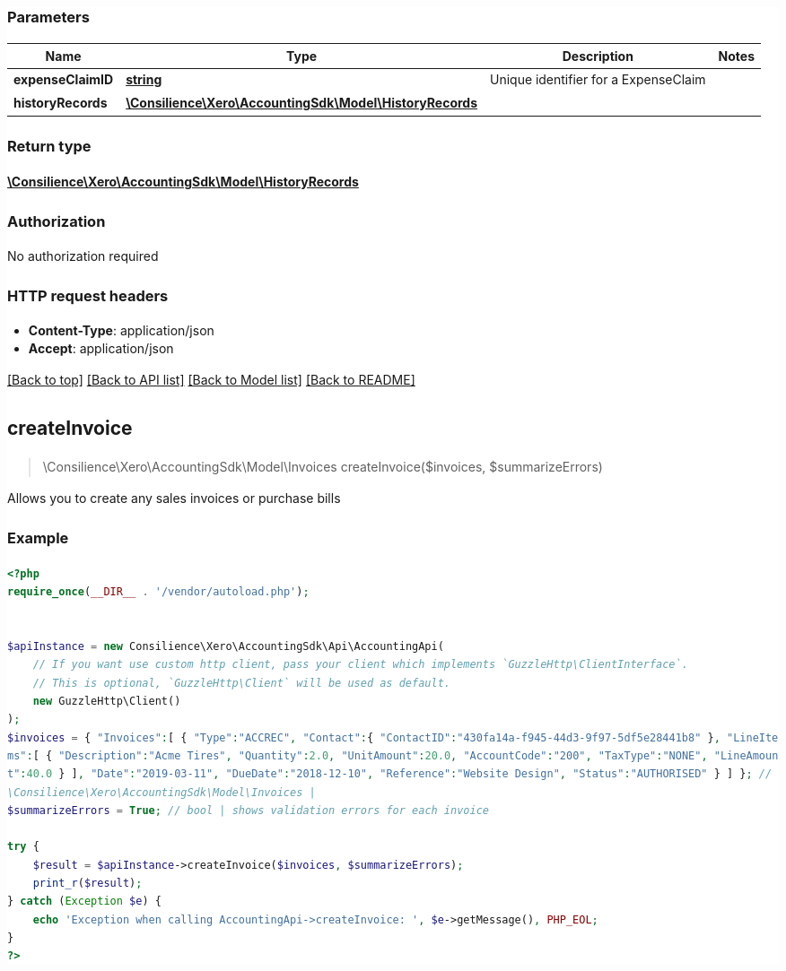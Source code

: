 ### Parameters


Name | Type | Description  | Notes
------------- | ------------- | ------------- | -------------
 **expenseClaimID** | [**string**](../Model/.md)| Unique identifier for a ExpenseClaim |
 **historyRecords** | [**\Consilience\Xero\AccountingSdk\Model\HistoryRecords**](../Model/HistoryRecords.md)|  |

### Return type

[**\Consilience\Xero\AccountingSdk\Model\HistoryRecords**](../Model/HistoryRecords.md)

### Authorization

No authorization required

### HTTP request headers

- **Content-Type**: application/json
- **Accept**: application/json

[[Back to top]](#) [[Back to API list]](../../README.md#documentation-for-api-endpoints)
[[Back to Model list]](../../README.md#documentation-for-models)
[[Back to README]](../../README.md)


## createInvoice

> \Consilience\Xero\AccountingSdk\Model\Invoices createInvoice($invoices, $summarizeErrors)

Allows you to create any sales invoices or purchase bills

### Example

```php
<?php
require_once(__DIR__ . '/vendor/autoload.php');


$apiInstance = new Consilience\Xero\AccountingSdk\Api\AccountingApi(
    // If you want use custom http client, pass your client which implements `GuzzleHttp\ClientInterface`.
    // This is optional, `GuzzleHttp\Client` will be used as default.
    new GuzzleHttp\Client()
);
$invoices = { "Invoices":[ { "Type":"ACCREC", "Contact":{ "ContactID":"430fa14a-f945-44d3-9f97-5df5e28441b8" }, "LineItems":[ { "Description":"Acme Tires", "Quantity":2.0, "UnitAmount":20.0, "AccountCode":"200", "TaxType":"NONE", "LineAmount":40.0 } ], "Date":"2019-03-11", "DueDate":"2018-12-10", "Reference":"Website Design", "Status":"AUTHORISED" } ] }; // \Consilience\Xero\AccountingSdk\Model\Invoices | 
$summarizeErrors = True; // bool | shows validation errors for each invoice

try {
    $result = $apiInstance->createInvoice($invoices, $summarizeErrors);
    print_r($result);
} catch (Exception $e) {
    echo 'Exception when calling AccountingApi->createInvoice: ', $e->getMessage(), PHP_EOL;
}
?>
```
